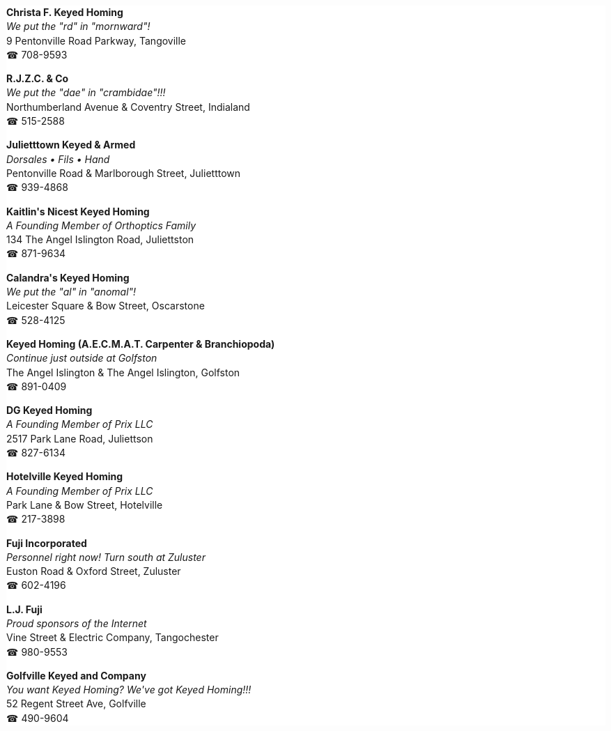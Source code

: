 **Christa F. Keyed Homing**  
_We put the "rd" in "mornward"!_  
9 Pentonville Road Parkway, Tangoville  
☎ 708-9593

**R.J.Z.C. & Co**  
_We put the "dae" in "crambidae"!!!_  
Northumberland Avenue & Coventry Street, Indialand  
☎ 515-2588

**Julietttown Keyed & Armed**  
_Dorsales • Fils • Hand_  
Pentonville Road & Marlborough Street, Julietttown  
☎ 939-4868

**Kaitlin's Nicest Keyed Homing**  
_A Founding Member of Orthoptics Family_  
134 The Angel Islington Road, Juliettston  
☎ 871-9634

**Calandra's Keyed Homing**  
_We put the "al" in "anomal"!_  
Leicester Square & Bow Street, Oscarstone  
☎ 528-4125

**Keyed Homing (A.E.C.M.A.T. Carpenter & Branchiopoda)**  
_Continue just outside at Golfston_  
The Angel Islington & The Angel Islington, Golfston  
☎ 891-0409

**DG Keyed Homing**  
_A Founding Member of Prix LLC_  
2517 Park Lane Road, Juliettson  
☎ 827-6134

**Hotelville Keyed Homing**  
_A Founding Member of Prix LLC_  
Park Lane & Bow Street, Hotelville  
☎ 217-3898

**Fuji Incorporated**  
_Personnel right now! 
Turn south at Zuluster_  
Euston Road & Oxford Street, Zuluster  
☎ 602-4196

**L.J. Fuji**  
_Proud sponsors of the Internet_  
Vine Street & Electric Company, Tangochester  
☎ 980-9553

**Golfville Keyed and Company**  
_You want Keyed Homing? We've got Keyed Homing!!!_  
52 Regent Street Ave, Golfville  
☎ 490-9604
